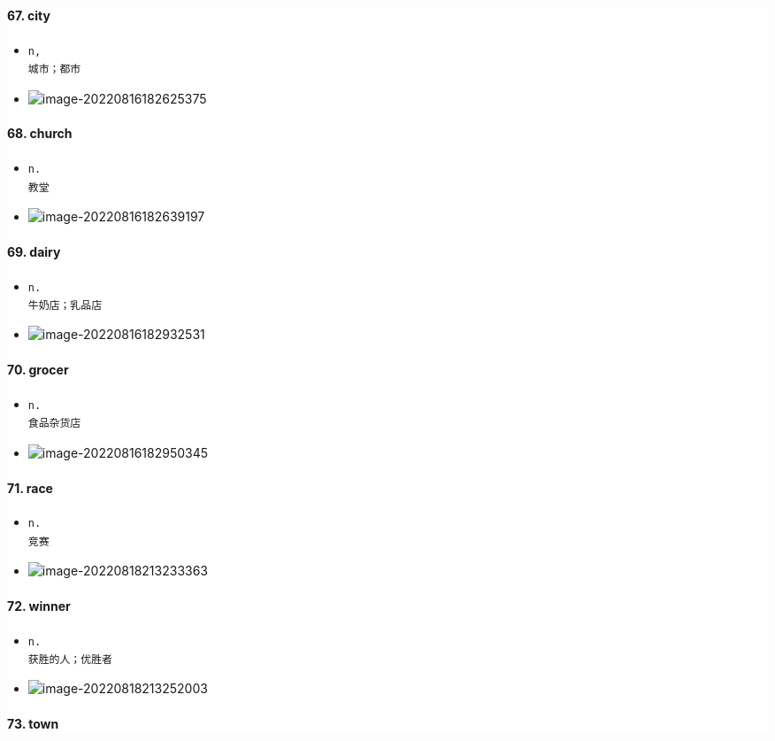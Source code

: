#### 67. city

- ```
  n,
  城市；都市
  ```

- ![image-20220816182625375](http://raw.staticdn.net/iskeke/images/main/blog/202208161826049.png)

#### 68. church

- ```
  n.
  教堂
  ```

- ![image-20220816182639197](http://raw.staticdn.net/iskeke/images/main/blog/202208161826429.png)

#### 69. dairy

- ```
  n.
  牛奶店；乳品店
  ```

- ![image-20220816182932531](http://raw.staticdn.net/iskeke/images/main/blog/202208161829842.png)

#### 70. grocer

- ```
  n.
  食品杂货店
  ```

- ![image-20220816182950345](http://raw.staticdn.net/iskeke/images/main/blog/202208161829571.png)

#### 71. race

- ```
  n.
  竞赛
  ```

- ![image-20220818213233363](http://raw.staticdn.net/iskeke/images/main/blog/202208182132836.png)

#### 72. winner

- ```
  n.
  获胜的人；优胜者
  ```

- ![image-20220818213252003](http://raw.staticdn.net/iskeke/images/main/blog/202208182132668.png)

#### 73. town

